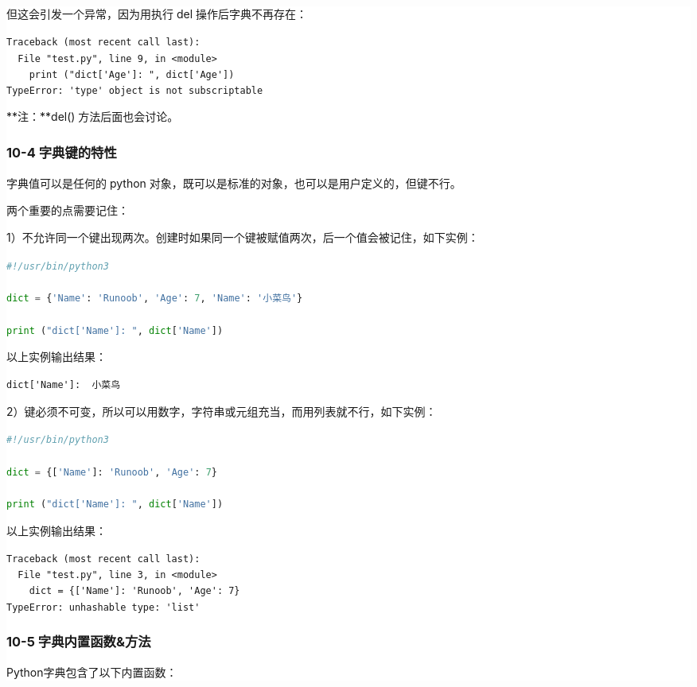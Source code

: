 但这会引发一个异常，因为用执行 del 操作后字典不再存在：

```
Traceback (most recent call last):
  File "test.py", line 9, in <module>
    print ("dict['Age']: ", dict['Age'])
TypeError: 'type' object is not subscriptable
```

**注：**del() 方法后面也会讨论。

### 10-4 字典键的特性

字典值可以是任何的 python 对象，既可以是标准的对象，也可以是用户定义的，但键不行。

两个重要的点需要记住：

1）不允许同一个键出现两次。创建时如果同一个键被赋值两次，后一个值会被记住，如下实例：

```Python
#!/usr/bin/python3
 
dict = {'Name': 'Runoob', 'Age': 7, 'Name': '小菜鸟'}
 
print ("dict['Name']: ", dict['Name'])
```

以上实例输出结果：

```
dict['Name']:  小菜鸟
```

2）键必须不可变，所以可以用数字，字符串或元组充当，而用列表就不行，如下实例：

```python
#!/usr/bin/python3
 
dict = {['Name']: 'Runoob', 'Age': 7}
 
print ("dict['Name']: ", dict['Name'])
```

以上实例输出结果：

```
Traceback (most recent call last):
  File "test.py", line 3, in <module>
    dict = {['Name']: 'Runoob', 'Age': 7}
TypeError: unhashable type: 'list'
```

### 10-5 字典内置函数&方法

Python字典包含了以下内置函数：
